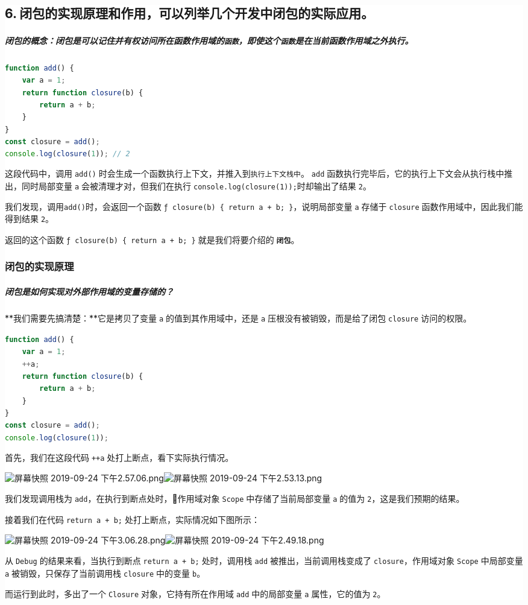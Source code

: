 

<h2 id="6"> 6. 闭包的实现原理和作用，可以列举几个开发中闭包的实际应用。</h2>

##### 闭包的概念：闭包是可以记住并有权访问所在函数作用域的`函数`，即使这个`函数`是在当前函数作用域之外执行。

```js
function add() {
    var a = 1;
    return function closure(b) { 
        return a + b; 
    }
}
const closure = add();
console.log(closure(1)); // 2
```

这段代码中，调用 `add()` 时会生成一个函数执行上下文，并推入到`执行上下文栈中`。
`add` 函数执行完毕后，它的执行上下文会从执行栈中推出，同时局部变量 `a` 会被清理才对，但我们在执行 `console.log(closure(1));`时却输出了结果 `2`。

我们发现，调用`add()`时，会返回一个函数 `ƒ closure(b) { return a + b; }`，说明局部变量 `a` 存储于 `closure` 函数作用域中，因此我们能得到结果 `2`。

返回的这个函数 `ƒ closure(b) { return a + b; }` 就是我们将要介绍的 **`闭包`**。

### 闭包的实现原理

##### 闭包是如何实现对外部作用域的变量存储的？

**我们需要先搞清楚：**它是拷贝了变量 `a` 的值到其作用域中，还是 `a` 压根没有被销毁，而是给了闭包 `closure` 访问的权限。

```js
function add() {
    var a = 1;
    ++a;
    return function closure(b) {
        return a + b;
    }
}
const closure = add();
console.log(closure(1));
```

首先，我们在这段代码 `++a` 处打上断点，看下实际执行情况。

![屏幕快照 2019-09-24 下午2.57.06.png](https://i.loli.net/2019/09/24/Raiyz5VeuqWP6jD.png)![屏幕快照 2019-09-24 下午2.53.13.png](https://i.loli.net/2019/09/24/p4urbaPhGJA1fxi.png)

我们发现调用栈为 `add`，在执行到断点处时，作用域对象 `Scope` 中存储了当前局部变量 `a` 的值为 `2`，这是我们预期的结果。

接着我们在代码 `return a + b;` 处打上断点，实际情况如下图所示：

![屏幕快照 2019-09-24 下午3.06.28.png](https://i.loli.net/2019/09/24/itPuok97KMTNBfD.png)![屏幕快照 2019-09-24 下午2.49.18.png](https://i.loli.net/2019/09/24/SYpT7jrPiD8oBEV.png)

从 `Debug` 的结果来看，当执行到断点 `return a + b;` 处时，调用栈 `add` 被推出，当前调用栈变成了 `closure`，作用域对象 `Scope` 中局部变量 `a` 被销毁，只保存了当前调用栈 `closure` 中的变量 `b`。

而运行到此时，多出了一个 `Closure` 对象，它持有所在作用域 `add` 中的局部变量 `a` 属性，它的值为 `2`。
